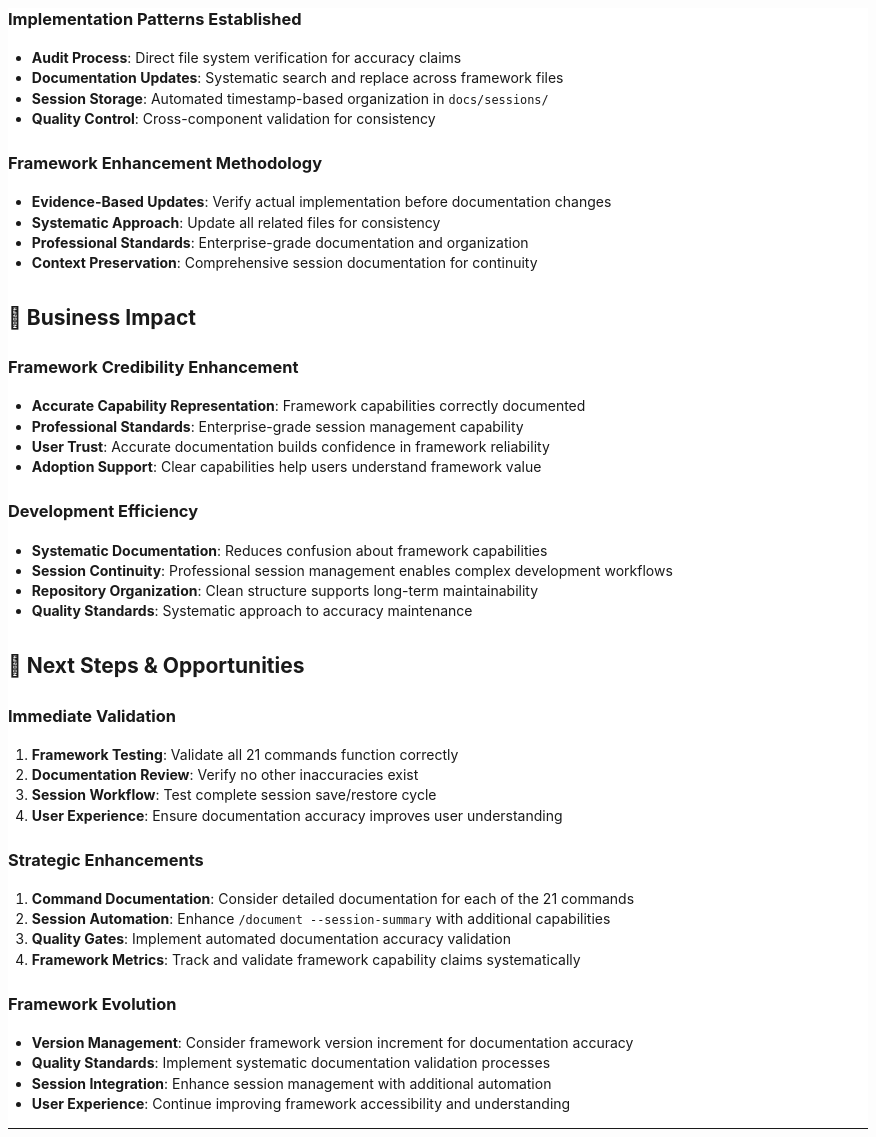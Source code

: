 ### **Implementation Patterns Established**
- **Audit Process**: Direct file system verification for accuracy claims
- **Documentation Updates**: Systematic search and replace across framework files
- **Session Storage**: Automated timestamp-based organization in `docs/sessions/`
- **Quality Control**: Cross-component validation for consistency

### **Framework Enhancement Methodology**
- **Evidence-Based Updates**: Verify actual implementation before documentation changes
- **Systematic Approach**: Update all related files for consistency
- **Professional Standards**: Enterprise-grade documentation and organization
- **Context Preservation**: Comprehensive session documentation for continuity

## 🚀 Business Impact

### **Framework Credibility Enhancement**
- **Accurate Capability Representation**: Framework capabilities correctly documented
- **Professional Standards**: Enterprise-grade session management capability
- **User Trust**: Accurate documentation builds confidence in framework reliability
- **Adoption Support**: Clear capabilities help users understand framework value

### **Development Efficiency**
- **Systematic Documentation**: Reduces confusion about framework capabilities
- **Session Continuity**: Professional session management enables complex development workflows
- **Repository Organization**: Clean structure supports long-term maintainability
- **Quality Standards**: Systematic approach to accuracy maintenance

## 🎯 Next Steps & Opportunities

### **Immediate Validation**
1. **Framework Testing**: Validate all 21 commands function correctly
2. **Documentation Review**: Verify no other inaccuracies exist
3. **Session Workflow**: Test complete session save/restore cycle
4. **User Experience**: Ensure documentation accuracy improves user understanding

### **Strategic Enhancements**
1. **Command Documentation**: Consider detailed documentation for each of the 21 commands
2. **Session Automation**: Enhance `/document --session-summary` with additional capabilities
3. **Quality Gates**: Implement automated documentation accuracy validation
4. **Framework Metrics**: Track and validate framework capability claims systematically

### **Framework Evolution**
- **Version Management**: Consider framework version increment for documentation accuracy
- **Quality Standards**: Implement systematic documentation validation processes
- **Session Integration**: Enhance session management with additional automation
- **User Experience**: Continue improving framework accessibility and understanding

---
